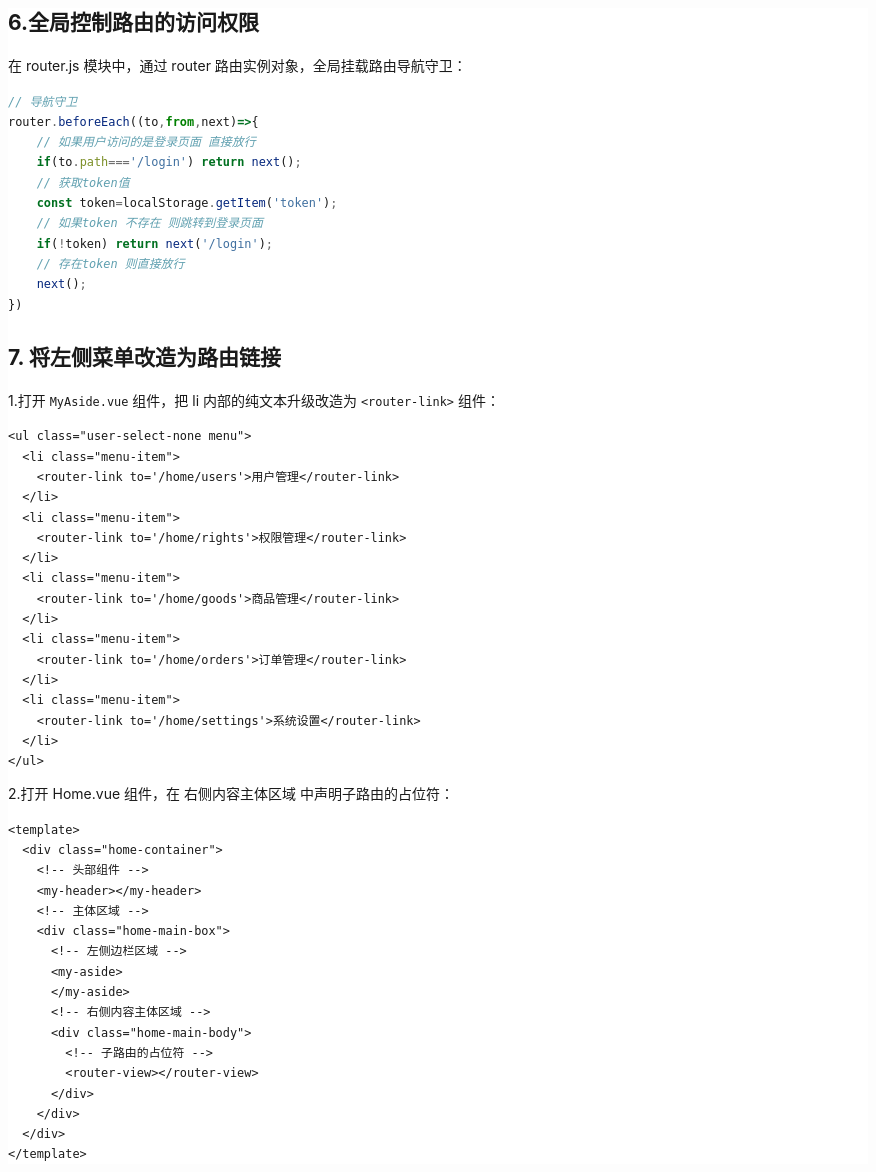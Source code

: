 ## 6.全局控制路由的访问权限

在 router.js 模块中，通过 router 路由实例对象，全局挂载路由导航守卫：  

```js
// 导航守卫
router.beforeEach((to,from,next)=>{
    // 如果用户访问的是登录页面 直接放行
    if(to.path==='/login') return next();
    // 获取token值
    const token=localStorage.getItem('token');
    // 如果token 不存在 则跳转到登录页面
    if(!token) return next('/login');
    // 存在token 则直接放行
    next();
})
```

## 7. 将左侧菜单改造为路由链接

1.打开 `MyAside.vue` 组件，把 li 内部的纯文本升级改造为 `<router-link>` 组件：

```vue
<ul class="user-select-none menu">
  <li class="menu-item">
    <router-link to='/home/users'>用户管理</router-link>
  </li>
  <li class="menu-item">
    <router-link to='/home/rights'>权限管理</router-link>
  </li>
  <li class="menu-item">
    <router-link to='/home/goods'>商品管理</router-link>
  </li>
  <li class="menu-item">
    <router-link to='/home/orders'>订单管理</router-link>
  </li>
  <li class="menu-item">
    <router-link to='/home/settings'>系统设置</router-link>
  </li>
</ul>
```

2.打开 Home.vue 组件，在 右侧内容主体区域 中声明子路由的占位符：

```vue
<template>
  <div class="home-container">
    <!-- 头部组件 -->
    <my-header></my-header>
    <!-- 主体区域 -->
    <div class="home-main-box">
      <!-- 左侧边栏区域 -->
      <my-aside>
      </my-aside>
      <!-- 右侧内容主体区域 -->
      <div class="home-main-body">
        <!-- 子路由的占位符 -->
        <router-view></router-view>
      </div>
    </div>
  </div>
</template>
```
